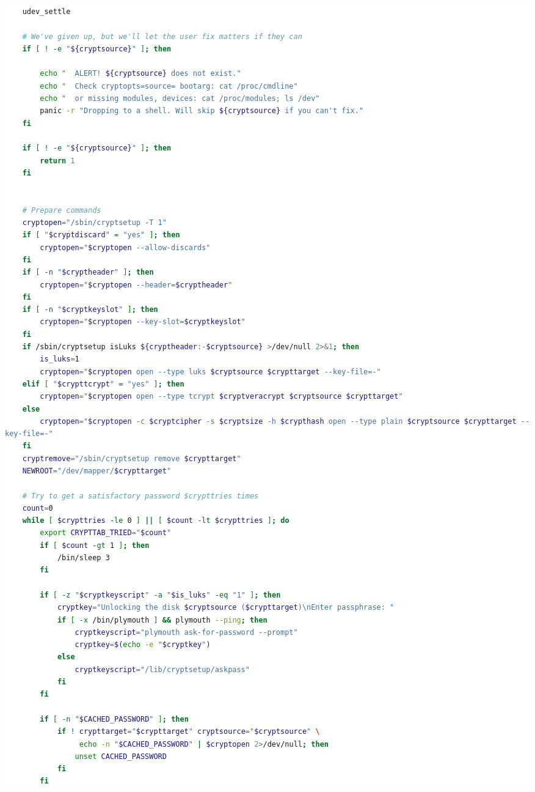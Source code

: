 ```bash
	udev_settle

	# We've given up, but we'll let the user fix matters if they can
	if [ ! -e "${cryptsource}" ]; then
		
		echo "  ALERT! ${cryptsource} does not exist."
		echo "	Check cryptopts=source= bootarg: cat /proc/cmdline"
		echo "	or missing modules, devices: cat /proc/modules; ls /dev"
		panic -r "Dropping to a shell. Will skip ${cryptsource} if you can't fix."
	fi

	if [ ! -e "${cryptsource}" ]; then
		return 1
	fi


	# Prepare commands
	cryptopen="/sbin/cryptsetup -T 1"
	if [ "$cryptdiscard" = "yes" ]; then
		cryptopen="$cryptopen --allow-discards"
	fi
	if [ -n "$cryptheader" ]; then
		cryptopen="$cryptopen --header=$cryptheader"
	fi
	if [ -n "$cryptkeyslot" ]; then
		cryptopen="$cryptopen --key-slot=$cryptkeyslot"
	fi
	if /sbin/cryptsetup isLuks ${cryptheader:-$cryptsource} >/dev/null 2>&1; then
		is_luks=1
		cryptopen="$cryptopen open --type luks $cryptsource $crypttarget --key-file=-"
	elif [ "$crypttcrypt" = "yes" ]; then
		cryptopen="$cryptopen open --type tcrypt $cryptveracrypt $cryptsource $crypttarget"
	else
		cryptopen="$cryptopen -c $cryptcipher -s $cryptsize -h $crypthash open --type plain $cryptsource $crypttarget --key-file=-"
	fi
	cryptremove="/sbin/cryptsetup remove $crypttarget"
	NEWROOT="/dev/mapper/$crypttarget"

	# Try to get a satisfactory password $crypttries times
	count=0
	while [ $crypttries -le 0 ] || [ $count -lt $crypttries ]; do
		export CRYPTTAB_TRIED="$count"
		if [ $count -gt 1 ]; then
			/bin/sleep 3
		fi

		if [ -z "$cryptkeyscript" -a "$is_luks" -eq "1" ]; then
			cryptkey="Unlocking the disk $cryptsource ($crypttarget)\nEnter passphrase: "
			if [ -x /bin/plymouth ] && plymouth --ping; then
				cryptkeyscript="plymouth ask-for-password --prompt"
				cryptkey=$(echo -e "$cryptkey")
			else
				cryptkeyscript="/lib/cryptsetup/askpass"
			fi
		fi

		if [ -n "$CACHED_PASSWORD" ]; then
			if ! crypttarget="$crypttarget" cryptsource="$cryptsource" \
			     echo -n "$CACHED_PASSWORD" | $cryptopen 2>/dev/null; then
				unset CACHED_PASSWORD
			fi
		fi
```